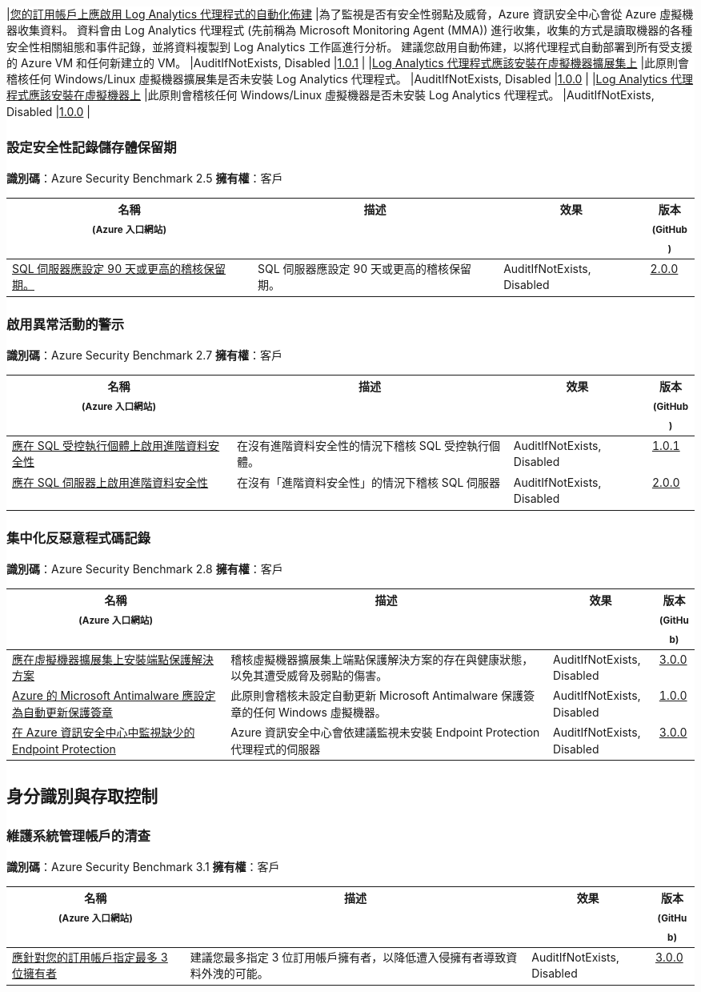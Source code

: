 |[您的訂用帳戶上應啟用 Log Analytics 代理程式的自動化佈建](https://portal.azure.com/#blade/Microsoft_Azure_Policy/PolicyDetailBlade/definitionId/%2Fproviders%2FMicrosoft.Authorization%2FpolicyDefinitions%2F475aae12-b88a-4572-8b36-9b712b2b3a17) |為了監視是否有安全性弱點及威脅，Azure 資訊安全中心會從 Azure 虛擬機器收集資料。 資料會由 Log Analytics 代理程式 (先前稱為 Microsoft Monitoring Agent (MMA)) 進行收集，收集的方式是讀取機器的各種安全性相關組態和事件記錄，並將資料複製到 Log Analytics 工作區進行分析。 建議您啟用自動佈建，以將代理程式自動部署到所有受支援的 Azure VM 和任何新建立的 VM。 |AuditIfNotExists, Disabled |[1.0.1](https://github.com/Azure/azure-policy/blob/master/built-in-policies/policyDefinitions/Security%20Center/ASC_Automatic_provisioning_log_analytics_monitoring_agent.json) |
|[Log Analytics 代理程式應該安裝在虛擬機器擴展集上](https://portal.azure.com/#blade/Microsoft_Azure_Policy/PolicyDetailBlade/definitionId/%2Fproviders%2FMicrosoft.Authorization%2FpolicyDefinitions%2Fefbde977-ba53-4479-b8e9-10b957924fbf) |此原則會稽核任何 Windows/Linux 虛擬機器擴展集是否未安裝 Log Analytics 代理程式。 |AuditIfNotExists, Disabled |[1.0.0](https://github.com/Azure/azure-policy/blob/master/built-in-policies/policyDefinitions/Monitoring/VMSS_LogAnalyticsAgent_AuditIfNotExists.json) |
|[Log Analytics 代理程式應該安裝在虛擬機器上](https://portal.azure.com/#blade/Microsoft_Azure_Policy/PolicyDetailBlade/definitionId/%2Fproviders%2FMicrosoft.Authorization%2FpolicyDefinitions%2Fa70ca396-0a34-413a-88e1-b956c1e683be) |此原則會稽核任何 Windows/Linux 虛擬機器是否未安裝 Log Analytics 代理程式。 |AuditIfNotExists, Disabled |[1.0.0](https://github.com/Azure/azure-policy/blob/master/built-in-policies/policyDefinitions/Monitoring/VirtualMachines_LogAnalyticsAgent_AuditIfNotExists.json) |

### <a name="configure-security-log-storage-retention"></a>設定安全性記錄儲存體保留期

**識別碼**：Azure Security Benchmark 2.5 **擁有權**：客戶

|名稱<br /><sub>(Azure 入口網站)</sub> |描述 |效果 |版本<br /><sub>(GitHub)</sub> |
|---|---|---|---|
|[SQL 伺服器應設定 90 天或更高的稽核保留期。](https://portal.azure.com/#blade/Microsoft_Azure_Policy/PolicyDetailBlade/definitionId/%2Fproviders%2FMicrosoft.Authorization%2FpolicyDefinitions%2F89099bee-89e0-4b26-a5f4-165451757743) |SQL 伺服器應設定 90 天或更高的稽核保留期。 |AuditIfNotExists, Disabled |[2.0.0](https://github.com/Azure/azure-policy/blob/master/built-in-policies/policyDefinitions/SQL/SqlServerAuditingRetentionDays_Audit.json) |

### <a name="enable-alerts-for-anomalous-activity"></a>啟用異常活動的警示

**識別碼**：Azure Security Benchmark 2.7 **擁有權**：客戶

|名稱<br /><sub>(Azure 入口網站)</sub> |描述 |效果 |版本<br /><sub>(GitHub)</sub> |
|---|---|---|---|
|[應在 SQL 受控執行個體上啟用進階資料安全性](https://portal.azure.com/#blade/Microsoft_Azure_Policy/PolicyDetailBlade/definitionId/%2Fproviders%2FMicrosoft.Authorization%2FpolicyDefinitions%2Fabfb7388-5bf4-4ad7-ba99-2cd2f41cebb9) |在沒有進階資料安全性的情況下稽核 SQL 受控執行個體。 |AuditIfNotExists, Disabled |[1.0.1](https://github.com/Azure/azure-policy/blob/master/built-in-policies/policyDefinitions/SQL/SqlManagedInstance_AdvancedDataSecurity_Audit.json) |
|[應在 SQL 伺服器上啟用進階資料安全性](https://portal.azure.com/#blade/Microsoft_Azure_Policy/PolicyDetailBlade/definitionId/%2Fproviders%2FMicrosoft.Authorization%2FpolicyDefinitions%2Fabfb4388-5bf4-4ad7-ba82-2cd2f41ceae9) |在沒有「進階資料安全性」的情況下稽核 SQL 伺服器 |AuditIfNotExists, Disabled |[2.0.0](https://github.com/Azure/azure-policy/blob/master/built-in-policies/policyDefinitions/SQL/SqlServer_AdvancedDataSecurity_Audit.json) |

### <a name="centralize-anti-malware-logging"></a>集中化反惡意程式碼記錄

**識別碼**：Azure Security Benchmark 2.8 **擁有權**：客戶

|名稱<br /><sub>(Azure 入口網站)</sub> |描述 |效果 |版本<br /><sub>(GitHub)</sub> |
|---|---|---|---|
|[應在虛擬機器擴展集上安裝端點保護解決方案](https://portal.azure.com/#blade/Microsoft_Azure_Policy/PolicyDetailBlade/definitionId/%2Fproviders%2FMicrosoft.Authorization%2FpolicyDefinitions%2F26a828e1-e88f-464e-bbb3-c134a282b9de) |稽核虛擬機器擴展集上端點保護解決方案的存在與健康狀態，以免其遭受威脅及弱點的傷害。 |AuditIfNotExists, Disabled |[3.0.0](https://github.com/Azure/azure-policy/blob/master/built-in-policies/policyDefinitions/Security%20Center/ASC_VmssMissingEndpointProtection_Audit.json) |
|[Azure 的 Microsoft Antimalware 應設定為自動更新保護簽章](https://portal.azure.com/#blade/Microsoft_Azure_Policy/PolicyDetailBlade/definitionId/%2Fproviders%2FMicrosoft.Authorization%2FpolicyDefinitions%2Fc43e4a30-77cb-48ab-a4dd-93f175c63b57) |此原則會稽核未設定自動更新 Microsoft Antimalware 保護簽章的任何 Windows 虛擬機器。 |AuditIfNotExists, Disabled |[1.0.0](https://github.com/Azure/azure-policy/blob/master/built-in-policies/policyDefinitions/Compute/VirtualMachines_AntiMalwareAutoUpdate_AuditIfNotExists.json) |
|[在 Azure 資訊安全中心中監視缺少的 Endpoint Protection](https://portal.azure.com/#blade/Microsoft_Azure_Policy/PolicyDetailBlade/definitionId/%2Fproviders%2FMicrosoft.Authorization%2FpolicyDefinitions%2Faf6cd1bd-1635-48cb-bde7-5b15693900b9) |Azure 資訊安全中心會依建議監視未安裝 Endpoint Protection 代理程式的伺服器 |AuditIfNotExists, Disabled |[3.0.0](https://github.com/Azure/azure-policy/blob/master/built-in-policies/policyDefinitions/Security%20Center/ASC_MissingEndpointProtection_Audit.json) |

## <a name="identity-and-access-control"></a>身分識別與存取控制

### <a name="maintain-an-inventory-of-administrative-accounts"></a>維護系統管理帳戶的清查

**識別碼**：Azure Security Benchmark 3.1 **擁有權**：客戶

|名稱<br /><sub>(Azure 入口網站)</sub> |描述 |效果 |版本<br /><sub>(GitHub)</sub> |
|---|---|---|---|
|[應針對您的訂用帳戶指定最多 3 位擁有者](https://portal.azure.com/#blade/Microsoft_Azure_Policy/PolicyDetailBlade/definitionId/%2Fproviders%2FMicrosoft.Authorization%2FpolicyDefinitions%2F4f11b553-d42e-4e3a-89be-32ca364cad4c) |建議您最多指定 3 位訂用帳戶擁有者，以降低遭入侵擁有者導致資料外洩的可能。 |AuditIfNotExists, Disabled |[3.0.0](https://github.com/Azure/azure-policy/blob/master/built-in-policies/policyDefinitions/Security%20Center/ASC_DesignateLessThanXOwners_Audit.json) |